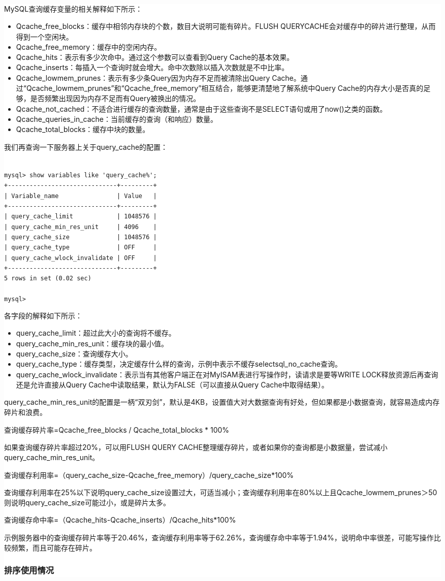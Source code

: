 
MySQL查询缓存变量的相关解释如下所示：

- Qcache_free_blocks：缓存中相邻内存块的个数，数目大说明可能有碎片。FLUSH QUERYCACHE会对缓存中的碎片进行整理，从而得到一个空闲块。
- Qcache_free_memory：缓存中的空闲内存。
- Qcache_hits：表示有多少次命中。通过这个参数可以查看到Query Cache的基本效果。
- Qcache_inserts：每插入一个查询时就会增大。命中次数除以插入次数就是不中比率。
- Qcache_lowmem_prunes：表示有多少条Query因为内存不足而被清除出Query Cache。通过“Qcache_lowmem_prunes”和“Qcache_free_memory”相互结合，能够更清楚地了解系统中Query Cache的内存大小是否真的足够，是否频繁出现因为内存不足而有Query被换出的情况。
- Qcache_not_cached：不适合进行缓存的查询数量，通常是由于这些查询不是SELECT语句或用了now()之类的函数。
- Qcache_queries_in_cache：当前缓存的查询（和响应）数量。
- Qcache_total_blocks：缓存中块的数量。

我们再查询一下服务器上关于query_cache的配置：

```mysql

mysql> show variables like 'query_cache%';
+------------------------------+---------+
| Variable_name                | Value   |
+------------------------------+---------+
| query_cache_limit            | 1048576 |
| query_cache_min_res_unit     | 4096    |
| query_cache_size             | 1048576 |
| query_cache_type             | OFF     |
| query_cache_wlock_invalidate | OFF     |
+------------------------------+---------+
5 rows in set (0.02 sec)

mysql>
```

各字段的解释如下所示：
- query_cache_limit：超过此大小的查询将不缓存。
- query_cache_min_res_unit：缓存块的最小值。
- query_cache_size：查询缓存大小。
- query_cache_type：缓存类型，决定缓存什么样的查询，示例中表示不缓存selectsql_no_cache查询。
- query_cache_wlock_invalidate：表示当有其他客户端正在对MyISAM表进行写操作时，读请求是要等WRITE LOCK释放资源后再查询还是允许直接从Query Cache中读取结果，默认为FALSE（可以直接从Query Cache中取得结果）。

query_cache_min_res_unit的配置是一柄“双刃剑”，默认是4KB，设置值大对大数据查询有好处，但如果都是小数据查询，就容易造成内存碎片和浪费。

查询缓存碎片率=Qcache_free_blocks / Qcache_total_blocks * 100%

如果查询缓存碎片率超过20%，可以用FLUSH QUERY CACHE整理缓存碎片，或者如果你的查询都是小数据量，尝试减小query_cache_min_res_unit。

查询缓存利用率=（query_cache_size-Qcache_free_memory）/query_cache_size*100%

查询缓存利用率在25%以下说明query_cache_size设置过大，可适当减小；查询缓存利用率在80%以上且Qcache_lowmem_prunes＞50则说明query_cache_size可能过小，或是碎片太多。

查询缓存命中率=（Qcache_hits-Qcache_inserts）/Qcache_hits*100%

示例服务器中的查询缓存碎片率等于20.46%，查询缓存利用率等于62.26%，查询缓存命中率等于1.94%，说明命中率很差，可能写操作比较频繁，而且可能存在碎片。

### 排序使用情况
